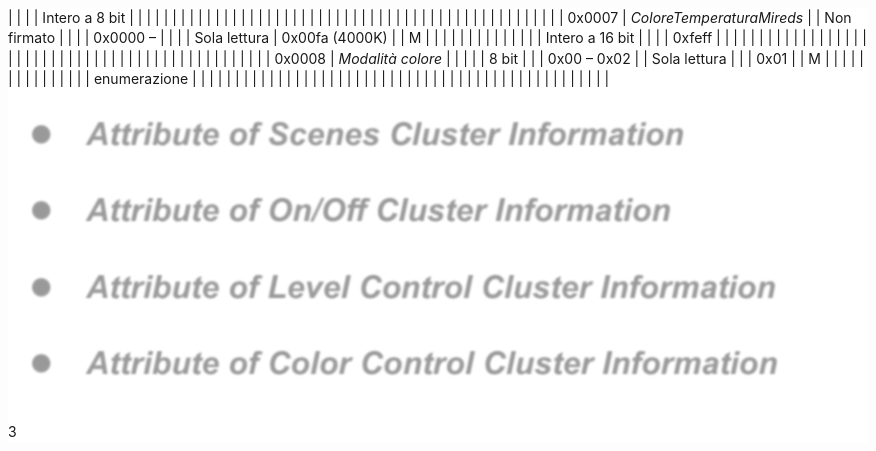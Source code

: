 |                                                                          |                           |                             | Intero a 8 bit             |                 |                |                |          |              |             |               |                   |                   |               |              |                 |                 |                    |                    |   |   |   |   |   |   |   |
|                                                                          |                           |                             |                            |                 |                |                |          |              |             |               |                   |                   |               |              |                 |                 |                    |                    |   |   |   |   |   |   |   |
| 0x0007                                                                   | _ColoreTemperaturaMireds_ |                             | Non firmato                |                 |                |                | 0x0000 – |              |             |               | Sola lettura      | 0x00fa (4000K)    |               | M            |                 |                 |                    |                    |   |   |   |   |   |   |   |
|                                                                          | Intero a 16 bit           |                             |                            |                 | 0xfeff         |                |          |              |             |               |                   |                   |               |              |                 |                 |                    |                    |   |   |   |   |   |   |   |
|                                                                          |                           |                             |                            |                 |                |                |          |              |             |               |                   |                   |               |              |                 |                 |                    |                    |   |   |   |   |   |   |   |
| 0x0008                                                                   | _Modalità colore_         |                             |                            |                 |                | 8 bit          |          |              | 0x00 – 0x02 |               | Sola lettura      |                   |               | 0x01         |                 | M               |                    |                    |   |   |   |   |   |   |   |
|                                                                          |                           |                             |                            | enumerazione    |                |                |          |              |             |               |                   |                   |               |              |                 |                 |                    |                    |   |   |   |   |   |   |   |
|                                                                          |                           |                             |                            |                 |                |                |          |              |             |               |                   |                   |               |              |                 |                 |                    |                    |   |   |   |   |   |   |   |

![](<.gitbook/assets/16 (22).png>)![](<.gitbook/assets/17 (18).png>)![](<.gitbook/assets/18 (22).png>)![](<.gitbook/assets/19 (23).png>)

3
